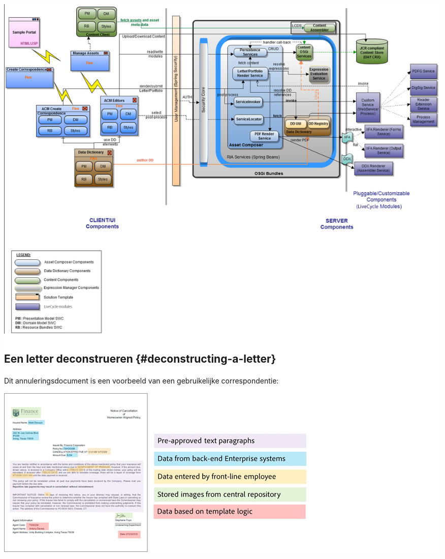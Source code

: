 ![Letteroplossingsarchitectuur](assets/us_cm_architecture_es3.png)

## Een letter deconstrueren {#deconstructing-a-letter}

Dit annuleringsdocument is een voorbeeld van een gebruikelijke correspondentie:

![Een voorbeeldletter van annulering](assets/5_deconstructingaletter.png)

